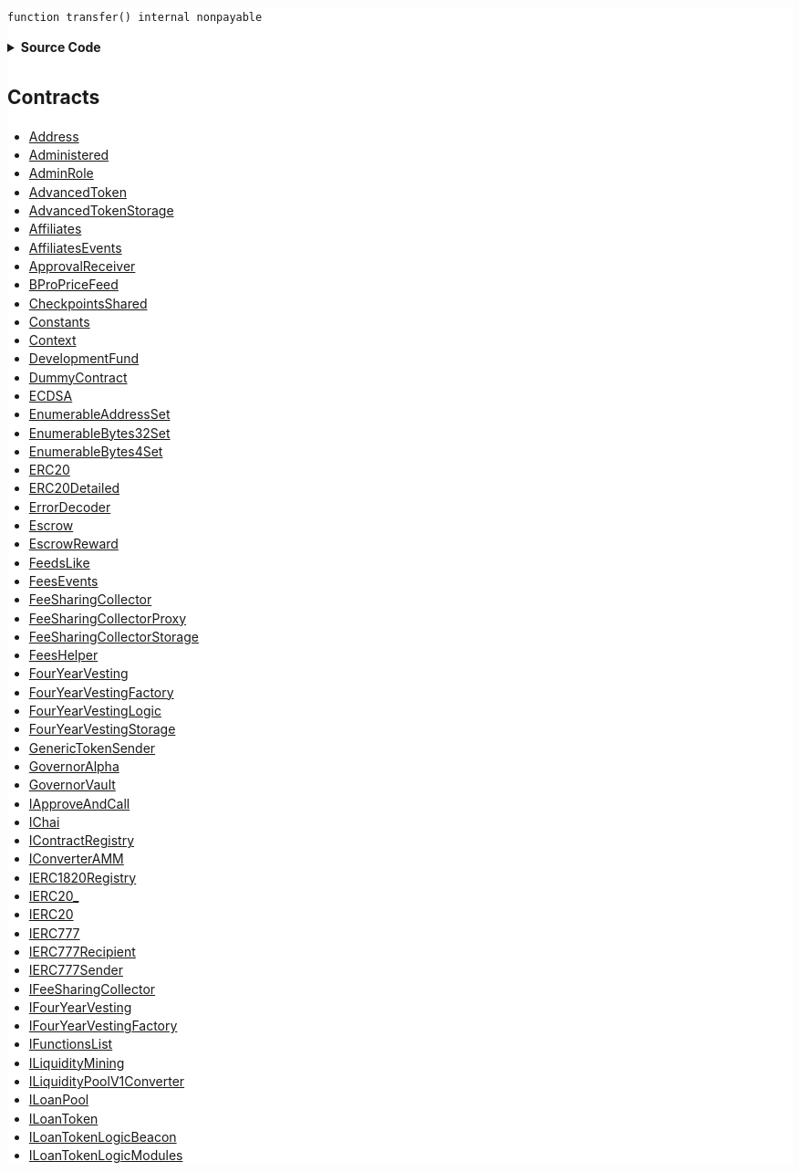 ```solidity
function transfer() internal nonpayable
```

<details><summary><strong>Source Code</strong></summary></details>

## Contracts

* [Address](Address.md)
* [Administered](Administered.md)
* [AdminRole](AdminRole.md)
* [AdvancedToken](AdvancedToken.md)
* [AdvancedTokenStorage](AdvancedTokenStorage.md)
* [Affiliates](Affiliates.md)
* [AffiliatesEvents](AffiliatesEvents.md)
* [ApprovalReceiver](ApprovalReceiver.md)
* [BProPriceFeed](BProPriceFeed.md)
* [CheckpointsShared](CheckpointsShared.md)
* [Constants](Constants.md)
* [Context](Context.md)
* [DevelopmentFund](DevelopmentFund.md)
* [DummyContract](DummyContract.md)
* [ECDSA](ECDSA.md)
* [EnumerableAddressSet](EnumerableAddressSet.md)
* [EnumerableBytes32Set](EnumerableBytes32Set.md)
* [EnumerableBytes4Set](EnumerableBytes4Set.md)
* [ERC20](ERC20.md)
* [ERC20Detailed](ERC20Detailed.md)
* [ErrorDecoder](ErrorDecoder.md)
* [Escrow](Escrow.md)
* [EscrowReward](EscrowReward.md)
* [FeedsLike](FeedsLike.md)
* [FeesEvents](FeesEvents.md)
* [FeeSharingCollector](FeeSharingCollector.md)
* [FeeSharingCollectorProxy](FeeSharingCollectorProxy.md)
* [FeeSharingCollectorStorage](FeeSharingCollectorStorage.md)
* [FeesHelper](FeesHelper.md)
* [FourYearVesting](FourYearVesting.md)
* [FourYearVestingFactory](FourYearVestingFactory.md)
* [FourYearVestingLogic](FourYearVestingLogic.md)
* [FourYearVestingStorage](FourYearVestingStorage.md)
* [GenericTokenSender](GenericTokenSender.md)
* [GovernorAlpha](GovernorAlpha.md)
* [GovernorVault](GovernorVault.md)
* [IApproveAndCall](IApproveAndCall.md)
* [IChai](IChai.md)
* [IContractRegistry](IContractRegistry.md)
* [IConverterAMM](IConverterAMM.md)
* [IERC1820Registry](IERC1820Registry.md)
* [IERC20_](IERC20_.md)
* [IERC20](IERC20.md)
* [IERC777](IERC777.md)
* [IERC777Recipient](IERC777Recipient.md)
* [IERC777Sender](IERC777Sender.md)
* [IFeeSharingCollector](IFeeSharingCollector.md)
* [IFourYearVesting](IFourYearVesting.md)
* [IFourYearVestingFactory](IFourYearVestingFactory.md)
* [IFunctionsList](IFunctionsList.md)
* [ILiquidityMining](ILiquidityMining.md)
* [ILiquidityPoolV1Converter](ILiquidityPoolV1Converter.md)
* [ILoanPool](ILoanPool.md)
* [ILoanToken](ILoanToken.md)
* [ILoanTokenLogicBeacon](ILoanTokenLogicBeacon.md)
* [ILoanTokenLogicModules](ILoanTokenLogicModules.md)